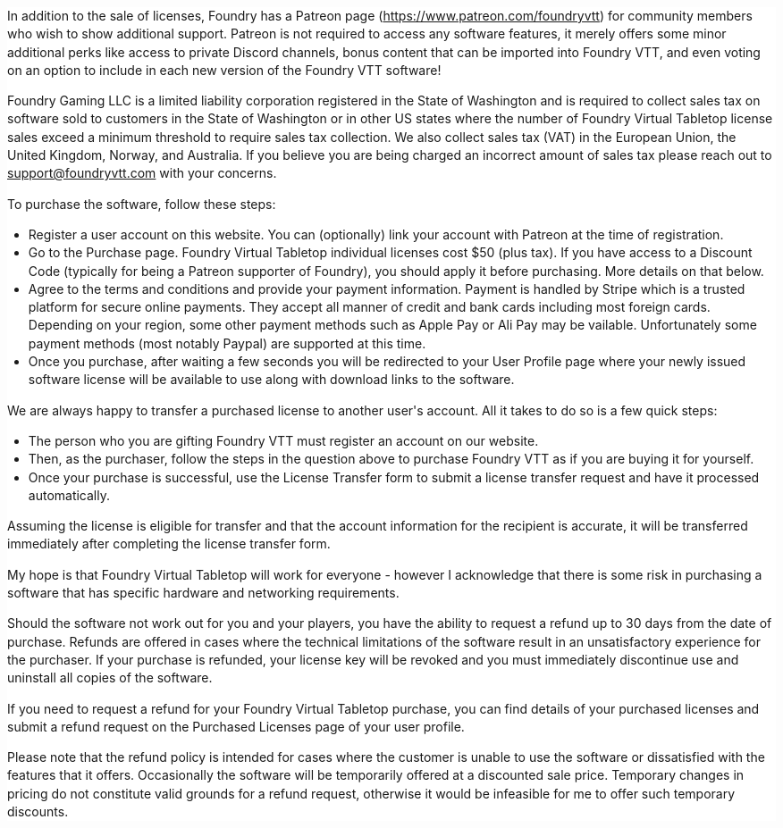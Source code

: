 In addition to the sale of licenses, Foundry has a Patreon page (https://www.patreon.com/foundryvtt) for community members who wish to show additional support. Patreon is not required to access any software features, it merely offers some minor additional perks like access to private Discord channels, bonus content that can be imported into Foundry VTT, and even voting on an option to include in each new version of the Foundry VTT software!

Foundry Gaming LLC is a limited liability corporation registered in the State of Washington and is required to collect sales tax on software sold to customers in the State of Washington or in other US states where the number of Foundry Virtual Tabletop license sales exceed a minimum threshold to require sales tax collection. We also collect sales tax (VAT) in the European Union, the United Kingdom, Norway, and Australia. If you believe you are being charged an incorrect amount of sales tax please reach out to support@foundryvtt.com with your concerns.

To purchase the software, follow these steps:

- Register a user account on this website. You can (optionally) link your account with Patreon at the time of registration.
- Go to the Purchase page. Foundry Virtual Tabletop individual licenses cost $50 (plus tax). If you have access to a Discount Code (typically for being a Patreon supporter of Foundry), you should apply it before purchasing. More details on that below.
- Agree to the terms and conditions and provide your payment information. Payment is handled by Stripe which is a trusted platform for secure online payments. They accept all manner of credit and bank cards including most foreign cards. Depending on your region, some other payment methods such as Apple Pay or Ali Pay may be vailable. Unfortunately some payment methods (most notably Paypal) are supported at this time.
- Once you purchase, after waiting a few seconds you will be redirected to your User Profile page where your newly issued software license will be available to use along with download links to the software.

We are always happy to transfer a purchased license to another user's account. All it takes to do so is a few quick steps:

- The person who you are gifting Foundry VTT must register an account on our website.
- Then, as the purchaser, follow the steps in the question above to purchase Foundry VTT as if you are buying it for yourself.
- Once your purchase is successful, use the License Transfer form to submit a license transfer request and have it processed automatically.

Assuming the license is eligible for transfer and that the account information for the recipient is accurate, it will be transferred immediately after completing the license transfer form.

My hope is that Foundry Virtual Tabletop will work for everyone - however I acknowledge that there is some risk in purchasing a software that has specific hardware and networking requirements.

Should the software not work out for you and your players, you have the ability to request a refund up to 30 days from the date of purchase. Refunds are offered in cases where the technical limitations of the software result in an unsatisfactory experience for the purchaser. If your purchase is refunded, your license key will be revoked and you must immediately discontinue use and uninstall all copies of the software.

If you need to request a refund for your Foundry Virtual Tabletop purchase, you can find details of your purchased licenses and submit a refund request on the Purchased Licenses page of your user profile.

Please note that the refund policy is intended for cases where the customer is unable to use the software or dissatisfied with the features that it offers. Occasionally the software will be temporarily offered at a discounted sale price. Temporary changes in pricing do not constitute valid grounds for a refund request, otherwise it would be infeasible for me to offer such temporary discounts.
